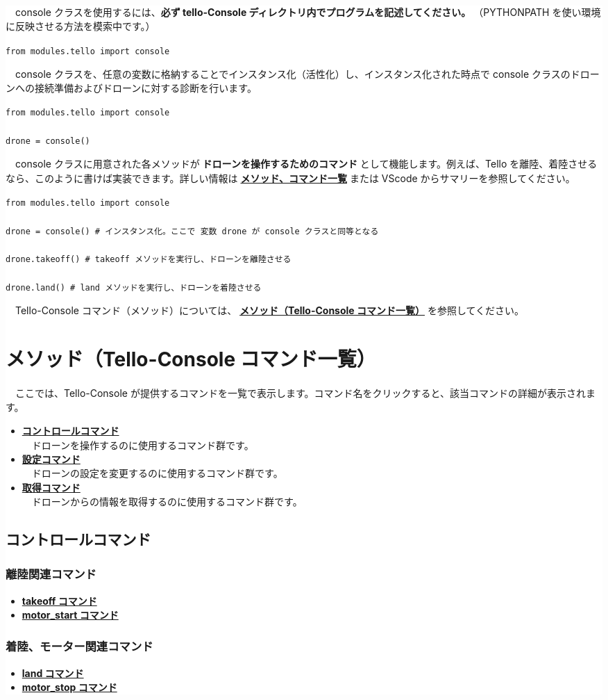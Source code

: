 　console クラスを使用するには、**必ず tello-Console ディレクトリ内でプログラムを記述してください。** （PYTHONPATH を使い環境に反映させる方法を模索中です。）
```python3
from modules.tello import console
```
　console クラスを、任意の変数に格納することでインスタンス化（活性化）し、インスタンス化された時点で console クラスのドローンへの接続準備およびドローンに対する診断を行います。
```python3
from modules.tello import console

drone = console()
```
　console クラスに用意された各メソッドが **ドローンを操作するためのコマンド** として機能します。例えば、Tello を離陸、着陸させるなら、このように書けば実装できます。詳しい情報は **[メソッド、コマンド一覧](#commandlist)** または VScode からサマリーを参照してください。
```python3
from modules.tello import console

drone = console() # インスタンス化。ここで 変数 drone が console クラスと同等となる

drone.takeoff() # takeoff メソッドを実行し、ドローンを離陸させる

drone.land() # land メソッドを実行し、ドローンを着陸させる
```
　Tello-Console コマンド（メソッド）については、
**[メソッド（Tello-Console コマンド一覧）](#commandlist)**
を参照してください。
<a id="commandlist"></a>
# メソッド（Tello-Console コマンド一覧）

　ここでは、Tello-Console が提供するコマンドを一覧で表示します。コマンド名をクリックすると、該当コマンドの詳細が表示されます。

- **[コントロールコマンド](#cmd_a)**<br>
　ドローンを操作するのに使用するコマンド群です。
- **[設定コマンド](#cmd_b)**<br>
　ドローンの設定を変更するのに使用するコマンド群です。
- **[取得コマンド](#cmd_c)**<br>
　ドローンからの情報を取得するのに使用するコマンド群です。

<a id='cmd_a'></a>
## コントロールコマンド

### 離陸関連コマンド
- **[takeoff コマンド](https://github.com/GAI-313/Tello-Console/blob/master/tutorial/command_list/takeoff.md)**
- **[motor_start コマンド](https://github.com/GAI-313/Tello-Console/blob/master/tutorial/command_list/motor_start.md)**

### 着陸、モーター関連コマンド
- **[land コマンド](https://github.com/GAI-313/Tello-Console/blob/master/tutorial/command_list/land.md)**
- **[motor_stop コマンド](https://github.com/GAI-313/Tello-Console/blob/master/tutorial/command_list/motor_stop.md)**
